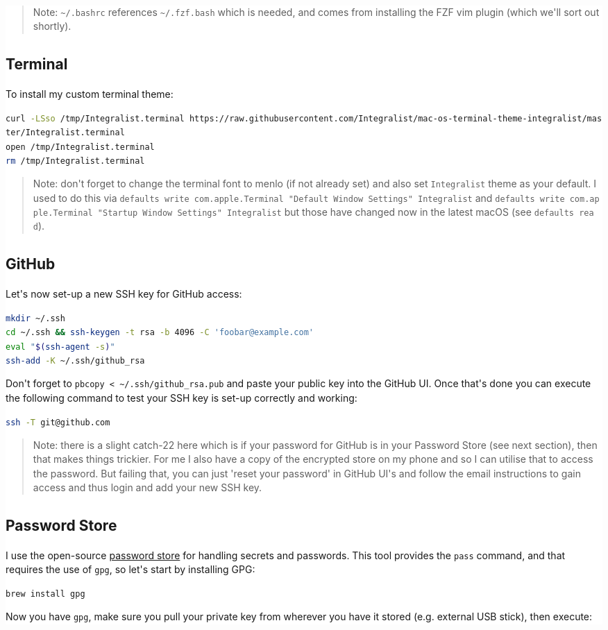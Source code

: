> Note: `~/.bashrc` references `~/.fzf.bash` which is needed, and comes from installing the FZF vim plugin (which we'll sort out shortly).

## Terminal

To install my custom terminal theme:

```bash
curl -LSso /tmp/Integralist.terminal https://raw.githubusercontent.com/Integralist/mac-os-terminal-theme-integralist/master/Integralist.terminal
open /tmp/Integralist.terminal
rm /tmp/Integralist.terminal
```

> Note: don't forget to change the terminal font to menlo (if not already set) and also set `Integralist` theme as your default. I used to do this via `defaults write com.apple.Terminal "Default Window Settings" Integralist` and `defaults write com.apple.Terminal "Startup Window Settings" Integralist` but those have changed now in the latest macOS (see `defaults read`).

## GitHub

Let's now set-up a new SSH key for GitHub access:

```bash
mkdir ~/.ssh
cd ~/.ssh && ssh-keygen -t rsa -b 4096 -C 'foobar@example.com'
eval "$(ssh-agent -s)"
ssh-add -K ~/.ssh/github_rsa
```

Don't forget to `pbcopy < ~/.ssh/github_rsa.pub` and paste your public key into the GitHub UI. Once that's done you can execute the following command to test your SSH key is set-up correctly and working:

```bash
ssh -T git@github.com
```

> Note: there is a slight catch-22 here which is if your password for GitHub is in your Password Store (see next section), then that makes things trickier. For me I also have a copy of the encrypted store on my phone and so I can utilise that to access the password. But failing that, you can just 'reset your password' in GitHub UI's and follow the email instructions to gain access and thus login and add your new SSH key.

## Password Store

I use the open-source [password store](https://www.passwordstore.org) for handling secrets and passwords. This tool provides the `pass` command, and that requires the use of `gpg`, so let's start by installing GPG:

```bash
brew install gpg
```

Now you have `gpg`, make sure you pull your private key from wherever you have it stored (e.g. external USB stick), then execute:
